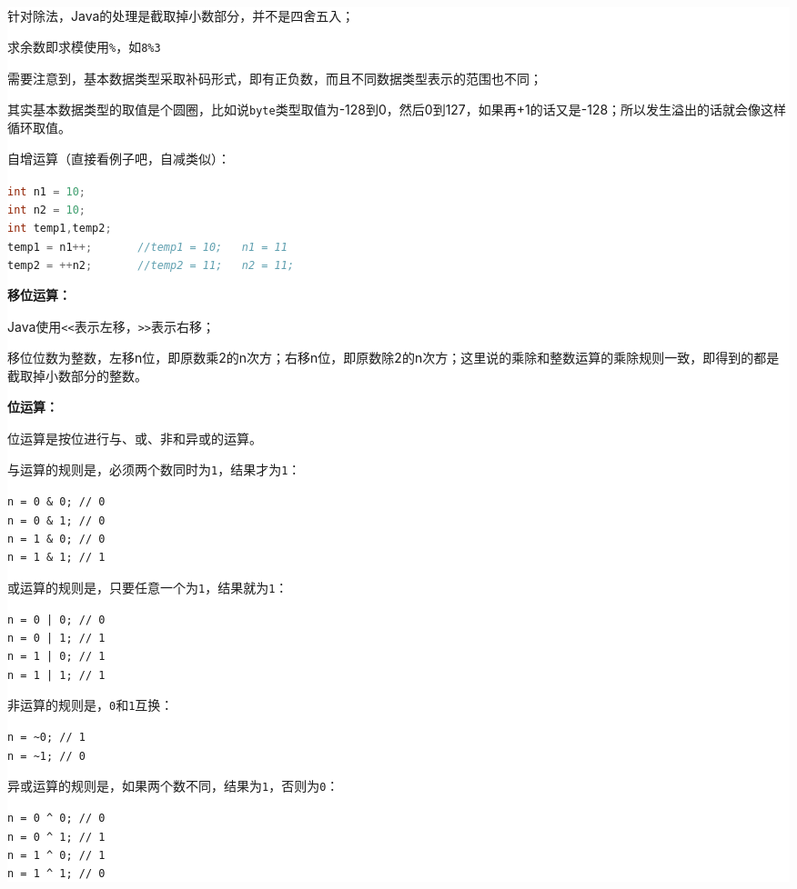 针对除法，Java的处理是截取掉小数部分，并不是四舍五入；

求余数即求模使用`%`，如`8%3`

需要注意到，基本数据类型采取补码形式，即有正负数，而且不同数据类型表示的范围也不同；

其实基本数据类型的取值是个圆圈，比如说`byte`类型取值为-128到0，然后0到127，如果再+1的话又是-128；所以发生溢出的话就会像这样循环取值。

自增运算（直接看例子吧，自减类似）：

```java
int n1 = 10;
int n2 = 10;
int temp1,temp2;
temp1 = n1++;		//temp1 = 10;	n1 = 11
temp2 = ++n2;		//temp2 = 11; 	n2 = 11;
```

**移位运算：**

Java使用`<<`表示左移，`>>`表示右移；

移位位数为整数，左移n位，即原数乘2的n次方；右移n位，即原数除2的n次方；这里说的乘除和整数运算的乘除规则一致，即得到的都是截取掉小数部分的整数。

**位运算：**

位运算是按位进行与、或、非和异或的运算。

与运算的规则是，必须两个数同时为`1`，结果才为`1`：

```
n = 0 & 0; // 0
n = 0 & 1; // 0
n = 1 & 0; // 0
n = 1 & 1; // 1
```

或运算的规则是，只要任意一个为`1`，结果就为`1`：

```
n = 0 | 0; // 0
n = 0 | 1; // 1
n = 1 | 0; // 1
n = 1 | 1; // 1
```

非运算的规则是，`0`和`1`互换：

```
n = ~0; // 1
n = ~1; // 0
```

异或运算的规则是，如果两个数不同，结果为`1`，否则为`0`：

```
n = 0 ^ 0; // 0
n = 0 ^ 1; // 1
n = 1 ^ 0; // 1
n = 1 ^ 1; // 0
```
